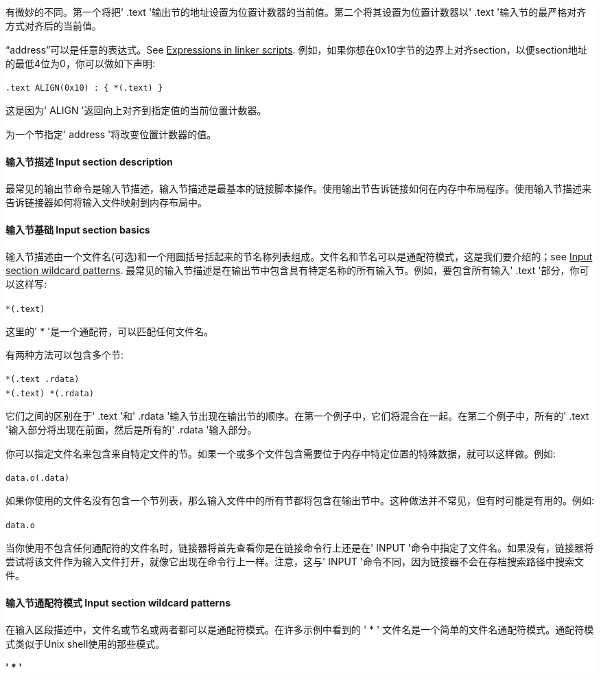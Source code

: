 有微妙的不同。第一个将把' .text '输出节的地址设置为位置计数器的当前值。第二个将其设置为位置计数器以' .text '输入节的最严格对齐方式对齐后的当前值。

“address”可以是任意的表达式。See [Expressions in linker scripts](https://link.zhihu.com/?target=https%3A//users.informatik.haw-hamburg.de/~krabat/FH-Labor/gnupro/5_GNUPro_Utilities/c_Using_LD/ldLinker_scripts.html%23Expressions_in%20_linker_scripts). 例如，如果你想在0x10字节的边界上对齐section，以便section地址的最低4位为0，你可以做如下声明:

```text
.text ALIGN(0x10) : { *(.text) }
```

这是因为' ALIGN '返回向上对齐到指定值的当前位置计数器。

为一个节指定' address '将改变位置计数器的值。

#### 输入节描述 Input section description

最常见的输出节命令是输入节描述，输入节描述是最基本的链接脚本操作。使用输出节告诉链接如何在内存中布局程序。使用输入节描述来告诉链接器如何将输入文件映射到内存布局中。

#### 输入节基础 Input section basics

输入节描述由一个文件名(可选)和一个用圆括号括起来的节名称列表组成。文件名和节名可以是通配符模式，这是我们要介绍的；see [Input section wildcard patterns](https://link.zhihu.com/?target=https%3A//users.informatik.haw-hamburg.de/~krabat/FH-Labor/gnupro/5_GNUPro_Utilities/c_Using_LD/ldLinker_scripts.html%23Input_section_wildcard_patterns). 最常见的输入节描述是在输出节中包含具有特定名称的所有输入节。例如，要包含所有输入' .text '部分，你可以这样写:

```text
*(.text)
```

这里的' * '是一个通配符，可以匹配任何文件名。

有两种方法可以包含多个节:

```text
*(.text .rdata)
*(.text) *(.rdata)
```

它们之间的区别在于' .text '和' .rdata '输入节出现在输出节的顺序。在第一个例子中，它们将混合在一起。在第二个例子中，所有的' .text '输入部分将出现在前面，然后是所有的' .rdata '输入部分。

你可以指定文件名来包含来自特定文件的节。如果一个或多个文件包含需要位于内存中特定位置的特殊数据，就可以这样做。例如:

```text
data.o(.data)
```

如果你使用的文件名没有包含一个节列表，那么输入文件中的所有节都将包含在输出节中。这种做法并不常见，但有时可能是有用的。例如:

```text
data.o
```

当你使用不包含任何通配符的文件名时，链接器将首先查看你是在链接命令行上还是在' INPUT '命令中指定了文件名。如果没有，链接器将尝试将该文件作为输入文件打开，就像它出现在命令行上一样。注意，这与' INPUT '命令不同，因为链接器不会在存档搜索路径中搜索文件。

#### 输入节通配符模式 Input section wildcard patterns

在输入区段描述中，文件名或节名或两者都可以是通配符模式。在许多示例中看到的 ' * ' 文件名是一个简单的文件名通配符模式。通配符模式类似于Unix shell使用的那些模式。

**' * '**
